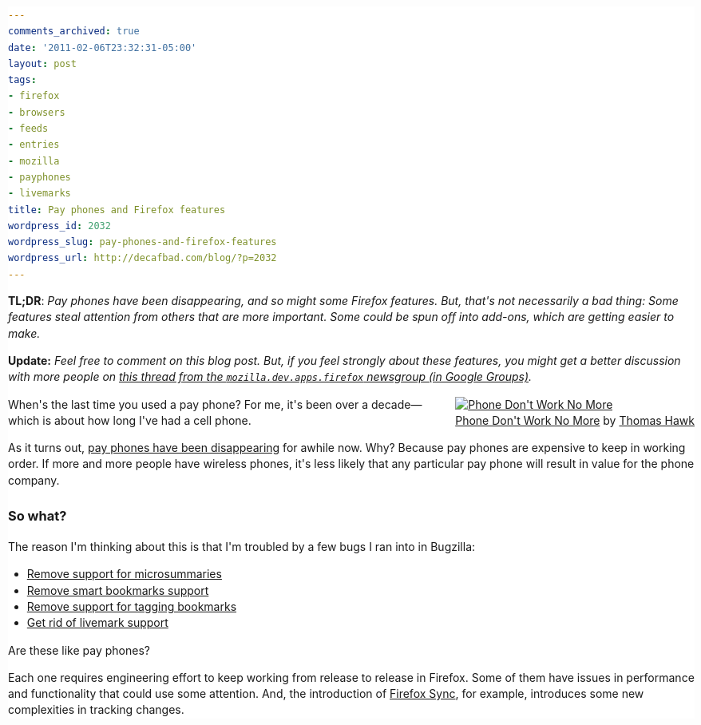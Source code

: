 ```yaml
---
comments_archived: true
date: '2011-02-06T23:32:31-05:00'
layout: post
tags:
- firefox
- browsers
- feeds
- entries
- mozilla
- payphones
- livemarks
title: Pay phones and Firefox features
wordpress_id: 2032
wordpress_slug: pay-phones-and-firefox-features
wordpress_url: http://decafbad.com/blog/?p=2032
---
```

**TL;DR**: <em>Pay phones have been disappearing, and so might some Firefox features. But, that's not necessarily a bad thing: Some features steal attention from others that are more important. Some could be spun off into add-ons, which are getting easier to make.</em>

**Update:** <em>Feel free to comment on this blog post. But, if you feel strongly about these features, you might get a better discussion with more people on [this thread from the `mozilla.dev.apps.firefox` newsgroup (in Google Groups)](http://groups.google.com/group/mozilla.dev.apps.firefox/browse_thread/thread/fa6f83e781b962a4).</em>

<p style="display: block; margin: 0 0 1em 1em; float:right;">
<a style="display: block;" href="http://www.flickr.com/photos/thomashawk/4925985819/" title="Phone Don't Work No More by Thomas Hawk, on Flickr"><img src="http://farm5.static.flickr.com/4099/4925985819_9ccbb166f7.jpg" alt="Phone Don't Work No More" /></a>
<a href="http://www.flickr.com/photos/thomashawk/4925985819/">Phone Don't Work No More</a> by <a href="http://www.flickr.com/photos/thomashawk/">Thomas Hawk</a>
</p>

When's the last time you used a pay phone? For me, it's been over a decade—which is about how long I've had a cell phone.

As it turns out, [pay phones have been disappearing][pay phones disappear] for awhile now. Why? Because pay phones are expensive to keep in working order. If more and more people have wireless phones, it's less likely that any particular pay phone will result in value for the phone company.

[pay phones disappear]: http://www.nytimes.com/2006/02/19/nyregion/19phones.html?_r=1&pagewanted=print

### So what?

The reason I'm thinking about this is that I'm troubled by a few bugs I ran into in Bugzilla:

* [Remove support for microsummaries](https://bugzilla.mozilla.org/show_bug.cgi?id=622051)
* [Remove smart bookmarks support](https://bugzilla.mozilla.org/show_bug.cgi?id=622045)
* [Remove support for tagging bookmarks](https://bugzilla.mozilla.org/show_bug.cgi?id=622047)
* [Get rid of livemark support](https://bugzilla.mozilla.org/show_bug.cgi?id=622049)

Are these like pay phones? 

Each one requires engineering effort to keep working from release to release in Firefox. Some of them have issues in performance and functionality that could use some attention. And, the introduction of [Firefox Sync][], for example, introduces some new complexities in tracking changes.


[Firefox Sync]: https://services.mozilla.com/
[microsummaries]: https://wiki.mozilla.org/Microsummaries
[placesuri]: https://developer.mozilla.org/en/Places_query_uris
[deadend]: https://bugzilla.mozilla.org/show_bug.cgi?id=622049#c11
[fireriver]: http://decafbad.com/blog/2011/01/27/introducing-fireriver-a-river-of-news-for-firefox-4
[bug 629742]: https://bugzilla.mozilla.org/show_bug.cgi?id=629742
[bug 622049]: https://bugzilla.mozilla.org/show_bug.cgi?id=622049 "Get rid of livemark support"
[mygr]: http://www.google.com/reader/shared/l.m.orchard
[rssbook]: http://www.amazon.com/gp/product/0764597582?ie=UTF8&tag=0xdecafbad01-20&linkCode=as2&camp=1789&c%0D%0Areative=9325&creativeASIN=0764597582
[browserfeeds]: http://decafbad.com/blog/2011/01/27/what-should-be-done-about-feeds-in-browsers
[lobster traps]: http://ascii.textfiles.com/archives/2848